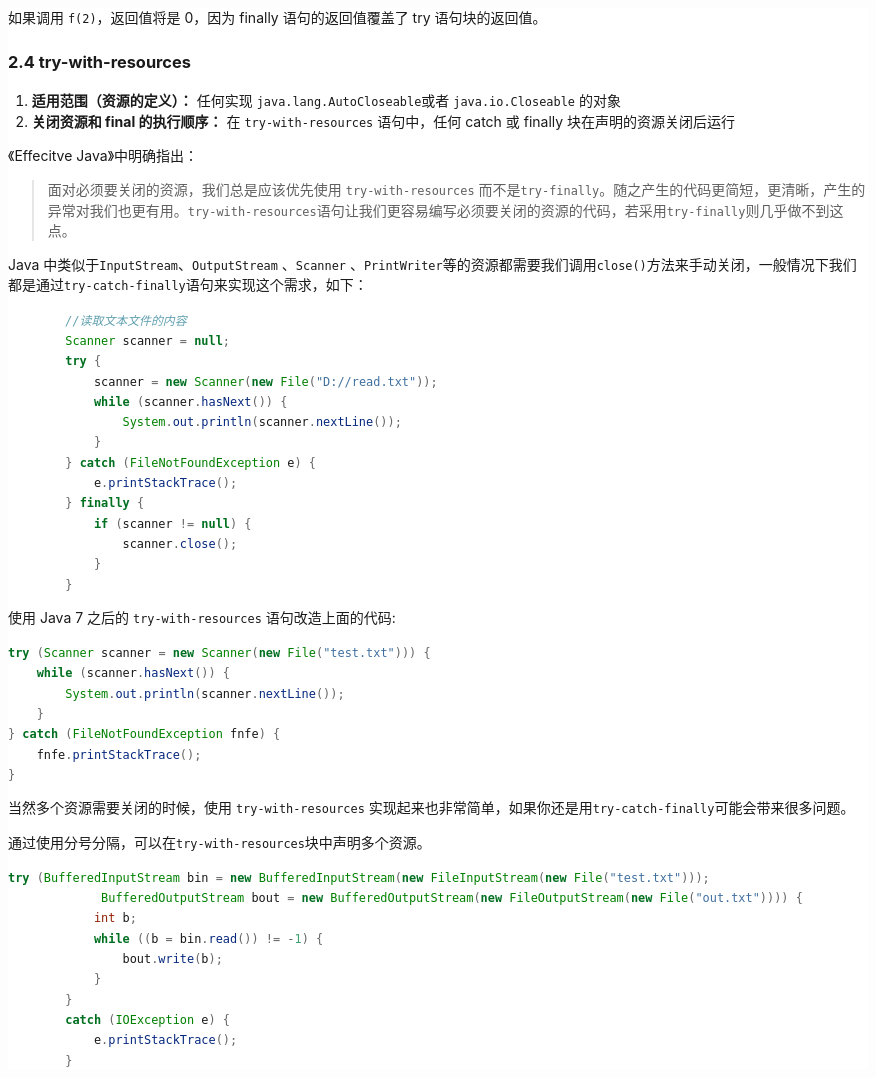 如果调用 `f(2)`，返回值将是 0，因为 finally 语句的返回值覆盖了 try 语句块的返回值。

### 2.4 try-with-resources

1. **适用范围（资源的定义）：** 任何实现 `java.lang.AutoCloseable`或者 `java.io.Closeable` 的对象
2. **关闭资源和 final 的执行顺序：** 在 `try-with-resources` 语句中，任何 catch 或 finally 块在声明的资源关闭后运行

《Effecitve Java》中明确指出：

> 面对必须要关闭的资源，我们总是应该优先使用 `try-with-resources` 而不是`try-finally`。随之产生的代码更简短，更清晰，产生的异常对我们也更有用。`try-with-resources`语句让我们更容易编写必须要关闭的资源的代码，若采用`try-finally`则几乎做不到这点。

Java 中类似于`InputStream`、`OutputStream` 、`Scanner` 、`PrintWriter`等的资源都需要我们调用`close()`方法来手动关闭，一般情况下我们都是通过`try-catch-finally`语句来实现这个需求，如下：

```java
        //读取文本文件的内容
        Scanner scanner = null;
        try {
            scanner = new Scanner(new File("D://read.txt"));
            while (scanner.hasNext()) {
                System.out.println(scanner.nextLine());
            }
        } catch (FileNotFoundException e) {
            e.printStackTrace();
        } finally {
            if (scanner != null) {
                scanner.close();
            }
        }

```

使用 Java 7 之后的 `try-with-resources` 语句改造上面的代码:

```java
try (Scanner scanner = new Scanner(new File("test.txt"))) {
    while (scanner.hasNext()) {
        System.out.println(scanner.nextLine());
    }
} catch (FileNotFoundException fnfe) {
    fnfe.printStackTrace();
}

```

当然多个资源需要关闭的时候，使用 `try-with-resources` 实现起来也非常简单，如果你还是用`try-catch-finally`可能会带来很多问题。

通过使用分号分隔，可以在`try-with-resources`块中声明多个资源。

```java
try (BufferedInputStream bin = new BufferedInputStream(new FileInputStream(new File("test.txt")));
             BufferedOutputStream bout = new BufferedOutputStream(new FileOutputStream(new File("out.txt")))) {
            int b;
            while ((b = bin.read()) != -1) {
                bout.write(b);
            }
        }
        catch (IOException e) {
            e.printStackTrace();
        }
```
